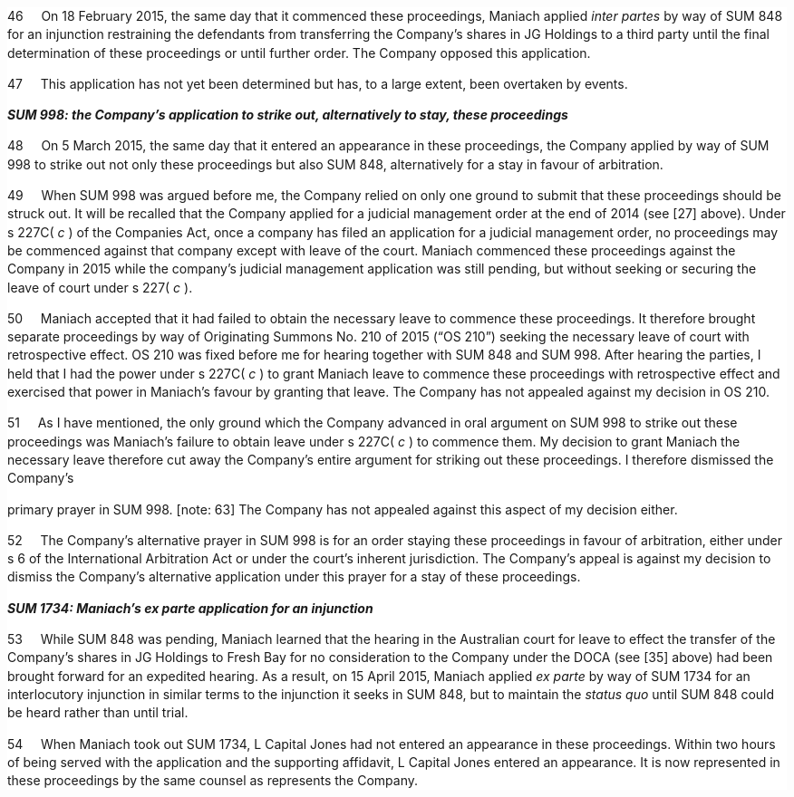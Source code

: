 46     On 18 February 2015, the same day that it commenced these proceedings, Maniach applied _inter partes_ by way of SUM 848 for an injunction restraining the defendants from transferring the Company’s shares in JG Holdings to a third party until the final determination of these proceedings or until further order. The Company opposed this application. 

47     This application has not yet been determined but has, to a large extent, been overtaken by events. 

**_SUM 998: the Company’s application to strike out, alternatively to stay, these proceedings_** 


48     On 5 March 2015, the same day that it entered an appearance in these proceedings, the Company applied by way of SUM 998 to strike out not only these proceedings but also SUM 848, alternatively for a stay in favour of arbitration. 

49     When SUM 998 was argued before me, the Company relied on only one ground to submit that these proceedings should be struck out. It will be recalled that the Company applied for a judicial management order at the end of 2014 (see [27] above). Under s 227C( _c_ ) of the Companies Act, once a company has filed an application for a judicial management order, no proceedings may be commenced against that company except with leave of the court. Maniach commenced these proceedings against the Company in 2015 while the company’s judicial management application was still pending, but without seeking or securing the leave of court under s 227( _c_ ). 

50     Maniach accepted that it had failed to obtain the necessary leave to commence these proceedings. It therefore brought separate proceedings by way of Originating Summons No. 210 of 2015 (“OS 210”) seeking the necessary leave of court with retrospective effect. OS 210 was fixed before me for hearing together with SUM 848 and SUM 998. After hearing the parties, I held that I had the power under s 227C( _c_ ) to grant Maniach leave to commence these proceedings with retrospective effect and exercised that power in Maniach’s favour by granting that leave. The Company has not appealed against my decision in OS 210. 

51     As I have mentioned, the only ground which the Company advanced in oral argument on SUM 998 to strike out these proceedings was Maniach’s failure to obtain leave under s 227C( _c_ ) to commence them. My decision to grant Maniach the necessary leave therefore cut away the Company’s entire argument for striking out these proceedings. I therefore dismissed the Company’s 

primary prayer in SUM 998. [note: 63] The Company has not appealed against this aspect of my decision either. 

52     The Company’s alternative prayer in SUM 998 is for an order staying these proceedings in favour of arbitration, either under s 6 of the International Arbitration Act or under the court’s inherent jurisdiction. The Company’s appeal is against my decision to dismiss the Company’s alternative application under this prayer for a stay of these proceedings. 

**_SUM 1734: Maniach’s ex parte application for an injunction_** 

53     While SUM 848 was pending, Maniach learned that the hearing in the Australian court for leave to effect the transfer of the Company’s shares in JG Holdings to Fresh Bay for no consideration to the Company under the DOCA (see [35] above) had been brought forward for an expedited hearing. As a result, on 15 April 2015, Maniach applied _ex parte_ by way of SUM 1734 for an interlocutory injunction in similar terms to the injunction it seeks in SUM 848, but to maintain the _status quo_ until SUM 848 could be heard rather than until trial. 

54     When Maniach took out SUM 1734, L Capital Jones had not entered an appearance in these proceedings. Within two hours of being served with the application and the supporting affidavit, L Capital Jones entered an appearance. It is now represented in these proceedings by the same counsel as represents the Company. 
